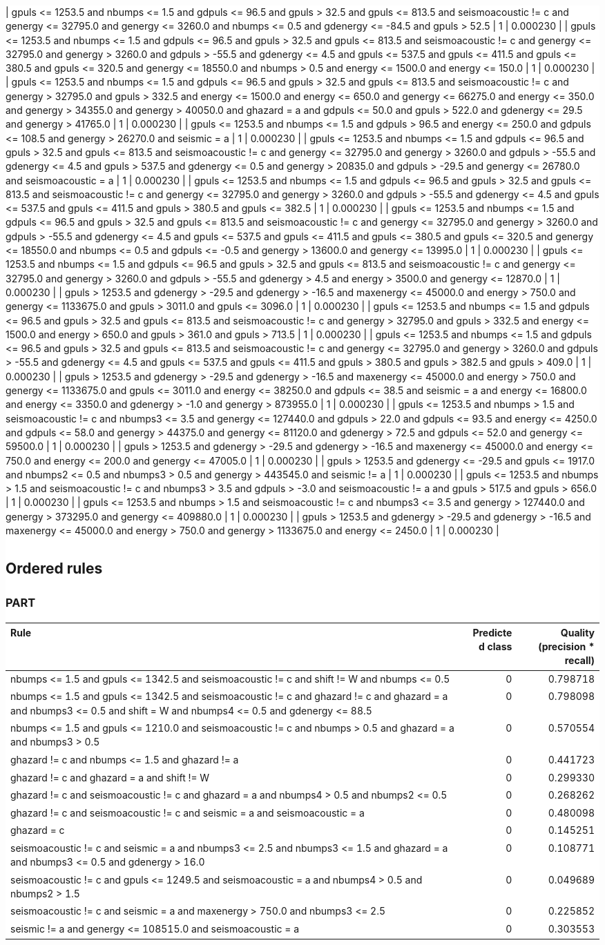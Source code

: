 | gpuls <= 1253.5 and nbumps <= 1.5 and gdpuls <= 96.5 and gpuls > 32.5 and gpuls <= 813.5 and seismoacoustic != c and genergy <= 32795.0 and genergy <= 3260.0 and nbumps <= 0.5 and gdenergy <= -84.5 and gpuls > 52.5 | 1 | 0.000230 |
| gpuls <= 1253.5 and nbumps <= 1.5 and gdpuls <= 96.5 and gpuls > 32.5 and gpuls <= 813.5 and seismoacoustic != c and genergy <= 32795.0 and genergy > 3260.0 and gdpuls > -55.5 and gdenergy <= 4.5 and gpuls <= 537.5 and gpuls <= 411.5 and gpuls <= 380.5 and gpuls <= 320.5 and genergy <= 18550.0 and nbumps > 0.5 and energy <= 1500.0 and energy <= 150.0 | 1 | 0.000230 |
| gpuls <= 1253.5 and nbumps <= 1.5 and gdpuls <= 96.5 and gpuls > 32.5 and gpuls <= 813.5 and seismoacoustic != c and genergy > 32795.0 and gpuls > 332.5 and energy <= 1500.0 and energy <= 650.0 and genergy <= 66275.0 and energy <= 350.0 and genergy > 34355.0 and genergy > 40050.0 and ghazard = a and gdpuls <= 50.0 and gpuls > 522.0 and gdenergy <= 29.5 and genergy > 41765.0 | 1 | 0.000230 |
| gpuls <= 1253.5 and nbumps <= 1.5 and gdpuls > 96.5 and energy <= 250.0 and gdpuls <= 108.5 and genergy > 26270.0 and seismic = a | 1 | 0.000230 |
| gpuls <= 1253.5 and nbumps <= 1.5 and gdpuls <= 96.5 and gpuls > 32.5 and gpuls <= 813.5 and seismoacoustic != c and genergy <= 32795.0 and genergy > 3260.0 and gdpuls > -55.5 and gdenergy <= 4.5 and gpuls > 537.5 and gdenergy <= 0.5 and genergy > 20835.0 and gdpuls > -29.5 and genergy <= 26780.0 and seismoacoustic = a | 1 | 0.000230 |
| gpuls <= 1253.5 and nbumps <= 1.5 and gdpuls <= 96.5 and gpuls > 32.5 and gpuls <= 813.5 and seismoacoustic != c and genergy <= 32795.0 and genergy > 3260.0 and gdpuls > -55.5 and gdenergy <= 4.5 and gpuls <= 537.5 and gpuls <= 411.5 and gpuls > 380.5 and gpuls <= 382.5 | 1 | 0.000230 |
| gpuls <= 1253.5 and nbumps <= 1.5 and gdpuls <= 96.5 and gpuls > 32.5 and gpuls <= 813.5 and seismoacoustic != c and genergy <= 32795.0 and genergy > 3260.0 and gdpuls > -55.5 and gdenergy <= 4.5 and gpuls <= 537.5 and gpuls <= 411.5 and gpuls <= 380.5 and gpuls <= 320.5 and genergy <= 18550.0 and nbumps <= 0.5 and gdpuls <= -0.5 and genergy > 13600.0 and genergy <= 13995.0 | 1 | 0.000230 |
| gpuls <= 1253.5 and nbumps <= 1.5 and gdpuls <= 96.5 and gpuls > 32.5 and gpuls <= 813.5 and seismoacoustic != c and genergy <= 32795.0 and genergy > 3260.0 and gdpuls > -55.5 and gdenergy > 4.5 and energy > 3500.0 and genergy <= 12870.0 | 1 | 0.000230 |
| gpuls > 1253.5 and gdenergy > -29.5 and gdenergy > -16.5 and maxenergy <= 45000.0 and energy > 750.0 and genergy <= 1133675.0 and gpuls > 3011.0 and gpuls <= 3096.0 | 1 | 0.000230 |
| gpuls <= 1253.5 and nbumps <= 1.5 and gdpuls <= 96.5 and gpuls > 32.5 and gpuls <= 813.5 and seismoacoustic != c and genergy > 32795.0 and gpuls > 332.5 and energy <= 1500.0 and energy > 650.0 and gpuls > 361.0 and gpuls > 713.5 | 1 | 0.000230 |
| gpuls <= 1253.5 and nbumps <= 1.5 and gdpuls <= 96.5 and gpuls > 32.5 and gpuls <= 813.5 and seismoacoustic != c and genergy <= 32795.0 and genergy > 3260.0 and gdpuls > -55.5 and gdenergy <= 4.5 and gpuls <= 537.5 and gpuls <= 411.5 and gpuls > 380.5 and gpuls > 382.5 and gpuls > 409.0 | 1 | 0.000230 |
| gpuls > 1253.5 and gdenergy > -29.5 and gdenergy > -16.5 and maxenergy <= 45000.0 and energy > 750.0 and genergy <= 1133675.0 and gpuls <= 3011.0 and energy <= 38250.0 and gdpuls <= 38.5 and seismic = a and energy <= 16800.0 and energy <= 3350.0 and gdenergy > -1.0 and genergy > 873955.0 | 1 | 0.000230 |
| gpuls <= 1253.5 and nbumps > 1.5 and seismoacoustic != c and nbumps3 <= 3.5 and genergy <= 127440.0 and gdpuls > 22.0 and gdpuls <= 93.5 and energy <= 4250.0 and gdpuls <= 58.0 and genergy > 44375.0 and genergy <= 81120.0 and gdenergy > 72.5 and gdpuls <= 52.0 and genergy <= 59500.0 | 1 | 0.000230 |
| gpuls > 1253.5 and gdenergy > -29.5 and gdenergy > -16.5 and maxenergy <= 45000.0 and energy <= 750.0 and energy <= 200.0 and genergy <= 47005.0 | 1 | 0.000230 |
| gpuls > 1253.5 and gdenergy <= -29.5 and gpuls <= 1917.0 and nbumps2 <= 0.5 and nbumps3 > 0.5 and genergy > 443545.0 and seismic != a | 1 | 0.000230 |
| gpuls <= 1253.5 and nbumps > 1.5 and seismoacoustic != c and nbumps3 > 3.5 and gdpuls > -3.0 and seismoacoustic != a and gpuls > 517.5 and gpuls > 656.0 | 1 | 0.000230 |
| gpuls <= 1253.5 and nbumps > 1.5 and seismoacoustic != c and nbumps3 <= 3.5 and genergy > 127440.0 and genergy > 373295.0 and genergy <= 409880.0 | 1 | 0.000230 |
| gpuls > 1253.5 and gdenergy > -29.5 and gdenergy > -16.5 and maxenergy <= 45000.0 and energy > 750.0 and genergy > 1133675.0 and energy <= 2450.0 | 1 | 0.000230 |

## Ordered rules

### PART

| Rule | Predicted class | Quality (precision * recall) |
|:----|----:|----:|
| nbumps <= 1.5 and gpuls <= 1342.5 and seismoacoustic != c and shift != W and nbumps <= 0.5 | 0 | 0.798718 |
| nbumps <= 1.5 and gpuls <= 1342.5 and seismoacoustic != c and ghazard != c and ghazard = a and nbumps3 <= 0.5 and shift = W and nbumps4 <= 0.5 and gdenergy <= 88.5 | 0 | 0.798098 |
| nbumps <= 1.5 and gpuls <= 1210.0 and seismoacoustic != c and nbumps > 0.5 and ghazard = a and nbumps3 > 0.5 | 0 | 0.570554 |
| ghazard != c and nbumps <= 1.5 and ghazard != a | 0 | 0.441723 |
| ghazard != c and ghazard = a and shift != W | 0 | 0.299330 |
| ghazard != c and seismoacoustic != c and ghazard = a and nbumps4 > 0.5 and nbumps2 <= 0.5 | 0 | 0.268262 |
| ghazard != c and seismoacoustic != c and seismic = a and seismoacoustic = a | 0 | 0.480098 |
| ghazard = c | 0 | 0.145251 |
| seismoacoustic != c and seismic = a and nbumps3 <= 2.5 and nbumps3 <= 1.5 and ghazard = a and nbumps3 <= 0.5 and gdenergy > 16.0 | 0 | 0.108771 |
| seismoacoustic != c and gpuls <= 1249.5 and seismoacoustic = a and nbumps4 > 0.5 and nbumps2 > 1.5 | 0 | 0.049689 |
| seismoacoustic != c and seismic = a and maxenergy > 750.0 and nbumps3 <= 2.5 | 0 | 0.225852 |
| seismic != a and genergy <= 108515.0 and seismoacoustic = a | 0 | 0.303553 |